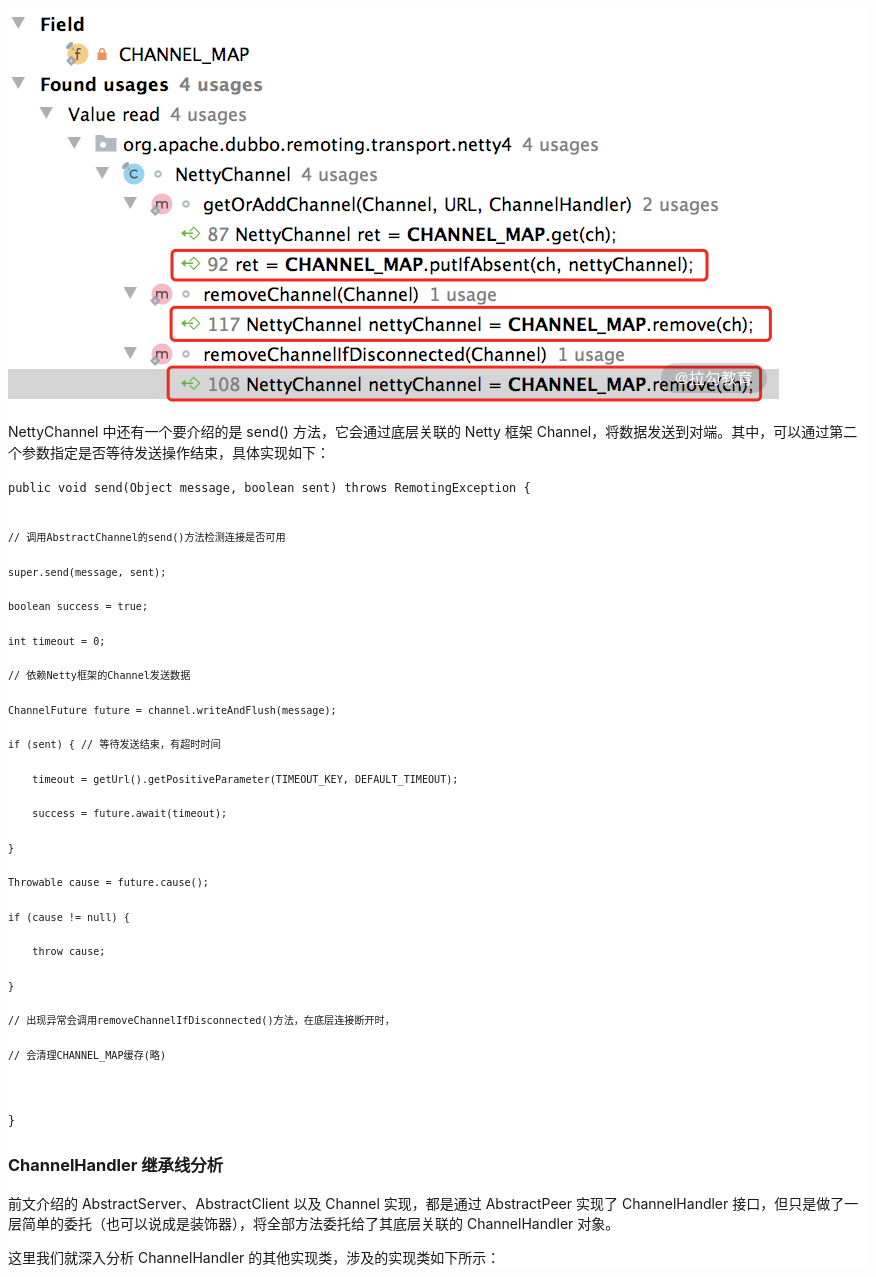 <p><img src="assets/CgqCHl9wcRiAZFTaAADTxIPND7k175.png" alt="Drawing 1.png" /></p>
<p>NettyChannel 中还有一个要介绍的是 send() 方法，它会通过底层关联的 Netty 框架 Channel，将数据发送到对端。其中，可以通过第二个参数指定是否等待发送操作结束，具体实现如下：</p>
<pre><code>public void send(Object message, boolean sent) throws RemotingException {

    // 调用AbstractChannel的send()方法检测连接是否可用

    super.send(message, sent); 

    boolean success = true;

    int timeout = 0;

    // 依赖Netty框架的Channel发送数据

    ChannelFuture future = channel.writeAndFlush(message);

    if (sent) { // 等待发送结束，有超时时间

        timeout = getUrl().getPositiveParameter(TIMEOUT_KEY, DEFAULT_TIMEOUT);

        success = future.await(timeout);

    }

    Throwable cause = future.cause();

    if (cause != null) {

        throw cause;

    }

    // 出现异常会调用removeChannelIfDisconnected()方法，在底层连接断开时，

    // 会清理CHANNEL_MAP缓存(略)

}
</code></pre>
<h3>ChannelHandler 继承线分析</h3>
<p>前文介绍的 AbstractServer、AbstractClient 以及 Channel 实现，都是通过 AbstractPeer 实现了 ChannelHandler 接口，但只是做了一层简单的委托（也可以说成是装饰器），将全部方法委托给了其底层关联的 ChannelHandler 对象。</p>
<p>这里我们就深入分析 ChannelHandler 的其他实现类，涉及的实现类如下所示：</p>